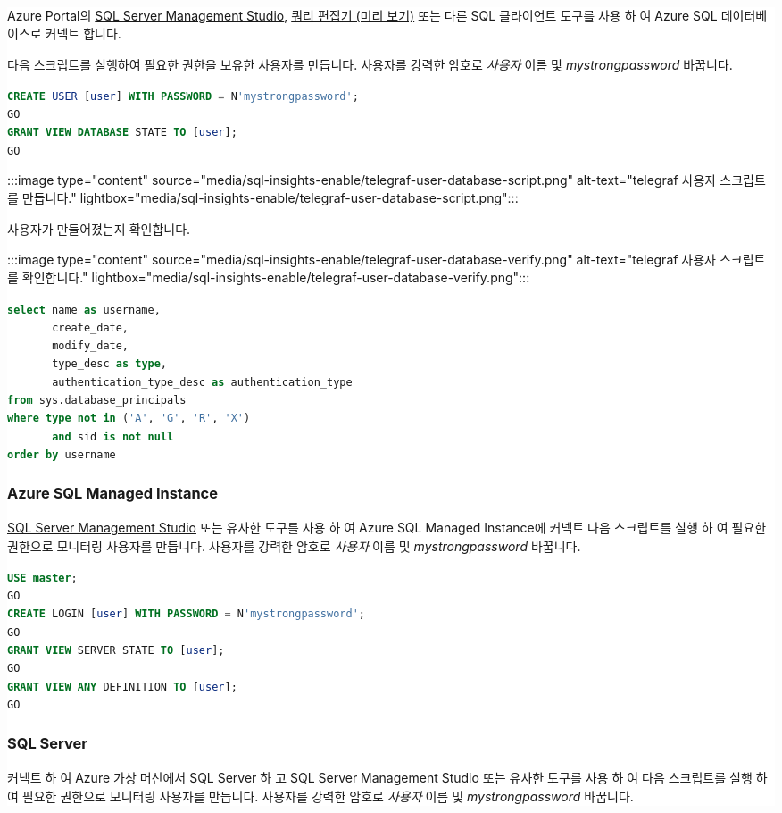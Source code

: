 Azure Portal의 [SQL Server Management Studio](../../azure-sql/database/connect-query-ssms.md), [쿼리 편집기 (미리 보기)](../../azure-sql/database/connect-query-portal.md) 또는 다른 SQL 클라이언트 도구를 사용 하 여 Azure SQL 데이터베이스로 커넥트 합니다.

다음 스크립트를 실행하여 필요한 권한을 보유한 사용자를 만듭니다. 사용자를 강력한 암호로 *사용자* 이름 및 *mystrongpassword* 바꿉니다.

```sql
CREATE USER [user] WITH PASSWORD = N'mystrongpassword'; 
GO 
GRANT VIEW DATABASE STATE TO [user]; 
GO 
```

:::image type="content" source="media/sql-insights-enable/telegraf-user-database-script.png" alt-text="telegraf 사용자 스크립트를 만듭니다." lightbox="media/sql-insights-enable/telegraf-user-database-script.png":::

사용자가 만들어졌는지 확인합니다.

:::image type="content" source="media/sql-insights-enable/telegraf-user-database-verify.png" alt-text="telegraf 사용자 스크립트를 확인합니다." lightbox="media/sql-insights-enable/telegraf-user-database-verify.png":::

```sql
select name as username,
       create_date,
       modify_date,
       type_desc as type,
       authentication_type_desc as authentication_type
from sys.database_principals
where type not in ('A', 'G', 'R', 'X')
       and sid is not null
order by username
```

### <a name="azure-sql-managed-instance"></a>Azure SQL Managed Instance
[SQL Server Management Studio](../../azure-sql/database/connect-query-ssms.md) 또는 유사한 도구를 사용 하 여 Azure SQL Managed Instance에 커넥트 다음 스크립트를 실행 하 여 필요한 권한으로 모니터링 사용자를 만듭니다. 사용자를 강력한 암호로 *사용자* 이름 및 *mystrongpassword* 바꿉니다.

 
```sql
USE master; 
GO 
CREATE LOGIN [user] WITH PASSWORD = N'mystrongpassword'; 
GO 
GRANT VIEW SERVER STATE TO [user]; 
GO 
GRANT VIEW ANY DEFINITION TO [user]; 
GO 
```

### <a name="sql-server"></a>SQL Server
커넥트 하 여 Azure 가상 머신에서 SQL Server 하 고 [SQL Server Management Studio](../../azure-sql/database/connect-query-ssms.md) 또는 유사한 도구를 사용 하 여 다음 스크립트를 실행 하 여 필요한 권한으로 모니터링 사용자를 만듭니다. 사용자를 강력한 암호로 *사용자* 이름 및 *mystrongpassword* 바꿉니다.
 